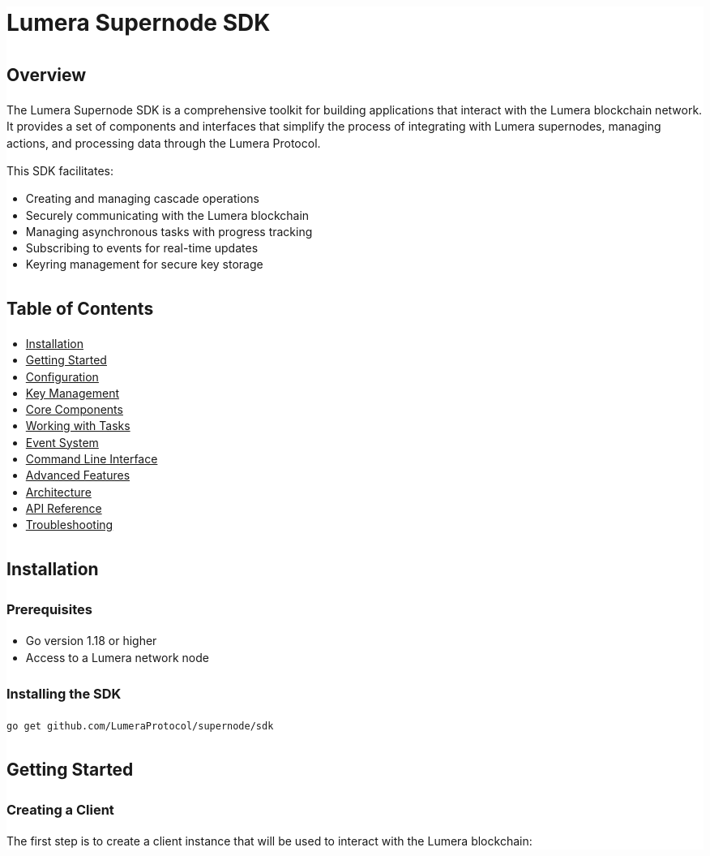 # Lumera Supernode SDK

## Overview

The Lumera Supernode SDK is a comprehensive toolkit for building applications that interact with the Lumera blockchain network. It provides a set of components and interfaces that simplify the process of integrating with Lumera supernodes, managing actions, and processing data through the Lumera Protocol.

This SDK facilitates:
- Creating and managing cascade operations
- Securely communicating with the Lumera blockchain
- Managing asynchronous tasks with progress tracking
- Subscribing to events for real-time updates
- Keyring management for secure key storage

## Table of Contents

- [Installation](#installation)
- [Getting Started](#getting-started)
- [Configuration](#configuration)
- [Key Management](#key-management)
- [Core Components](#core-components)
- [Working with Tasks](#working-with-tasks)
- [Event System](#event-system)
- [Command Line Interface](#command-line-interface)
- [Advanced Features](#advanced-features)
- [Architecture](#architecture)
- [API Reference](#api-reference)
- [Troubleshooting](#troubleshooting)

## Installation

### Prerequisites

- Go version 1.18 or higher
- Access to a Lumera network node

### Installing the SDK

```bash
go get github.com/LumeraProtocol/supernode/sdk
```

## Getting Started

### Creating a Client

The first step is to create a client instance that will be used to interact with the Lumera blockchain:
